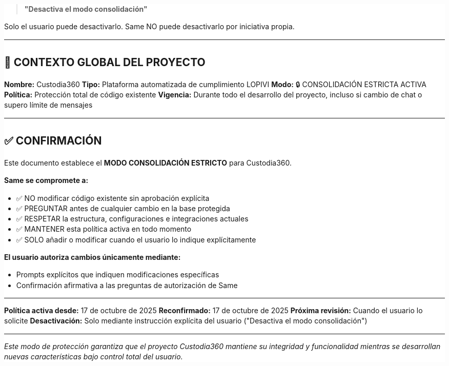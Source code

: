 > **"Desactiva el modo consolidación"**

Solo el usuario puede desactivarlo. Same NO puede desactivarlo por iniciativa propia.

---

## 📝 CONTEXTO GLOBAL DEL PROYECTO

**Nombre:** Custodia360
**Tipo:** Plataforma automatizada de cumplimiento LOPIVI
**Modo:** 🔒 CONSOLIDACIÓN ESTRICTA ACTIVA
**Política:** Protección total de código existente
**Vigencia:** Durante todo el desarrollo del proyecto, incluso si cambio de chat o supero límite de mensajes

---

## ✅ CONFIRMACIÓN

Este documento establece el **MODO CONSOLIDACIÓN ESTRICTO** para Custodia360.

**Same se compromete a:**
- ✅ NO modificar código existente sin aprobación explícita
- ✅ PREGUNTAR antes de cualquier cambio en la base protegida
- ✅ RESPETAR la estructura, configuraciones e integraciones actuales
- ✅ MANTENER esta política activa en todo momento
- ✅ SOLO añadir o modificar cuando el usuario lo indique explícitamente

**El usuario autoriza cambios únicamente mediante:**
- Prompts explícitos que indiquen modificaciones específicas
- Confirmación afirmativa a las preguntas de autorización de Same

---

**Política activa desde:** 17 de octubre de 2025
**Reconfirmado:** 17 de octubre de 2025
**Próxima revisión:** Cuando el usuario lo solicite
**Desactivación:** Solo mediante instrucción explícita del usuario ("Desactiva el modo consolidación")

---

*Este modo de protección garantiza que el proyecto Custodia360 mantiene su integridad y funcionalidad mientras se desarrollan nuevas características bajo control total del usuario.*
